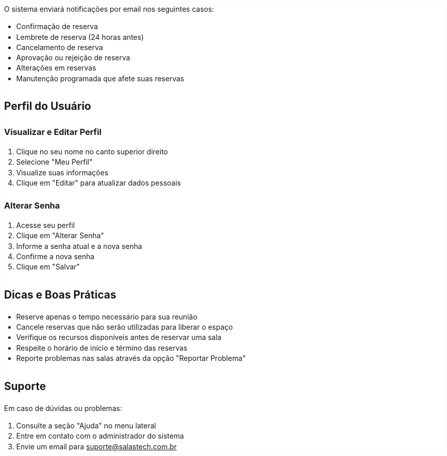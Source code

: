 O sistema enviará notificações por email nos seguintes casos:

- Confirmação de reserva
- Lembrete de reserva (24 horas antes)
- Cancelamento de reserva
- Aprovação ou rejeição de reserva
- Alterações em reservas
- Manutenção programada que afete suas reservas

## Perfil do Usuário

### Visualizar e Editar Perfil

1. Clique no seu nome no canto superior direito
2. Selecione "Meu Perfil"
3. Visualize suas informações
4. Clique em "Editar" para atualizar dados pessoais

### Alterar Senha

1. Acesse seu perfil
2. Clique em "Alterar Senha"
3. Informe a senha atual e a nova senha
4. Confirme a nova senha
5. Clique em "Salvar"

## Dicas e Boas Práticas

- Reserve apenas o tempo necessário para sua reunião
- Cancele reservas que não serão utilizadas para liberar o espaço
- Verifique os recursos disponíveis antes de reservar uma sala
- Respeite o horário de início e término das reservas
- Reporte problemas nas salas através da opção "Reportar Problema"

## Suporte

Em caso de dúvidas ou problemas:

1. Consulte a seção "Ajuda" no menu lateral
2. Entre em contato com o administrador do sistema
3. Envie um email para suporte@salastech.com.br
